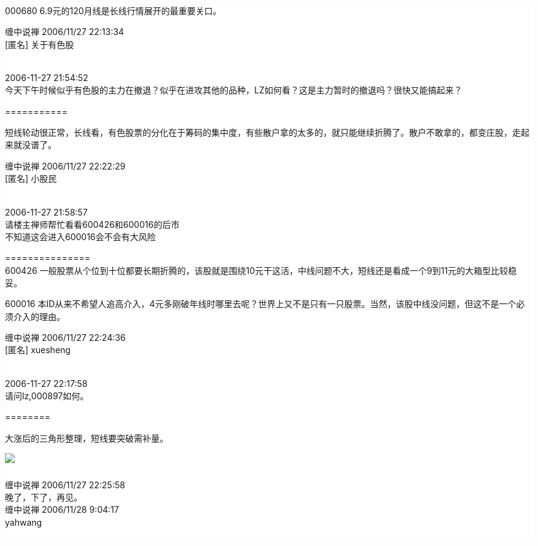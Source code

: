 000680 6.9元的120月线是长线行情展开的最重要关口。
</div>

<div class='blog-comment'>
<span class='blog-comment-chan'>缠中说禅</span> 2006/11/27 22:13:34<br/>
[匿名] 关于有色股 <br/><br/>

 
2006-11-27 21:54:52 <br/>
今天下午时候似乎有色股的主力在撤退？似乎在进攻其他的品种，LZ如何看？这是主力暂时的撤退吗？很快又能搞起来？
 
 
===========<br/>

短线轮动很正常，长线看，有色股票的分化在于筹码的集中度，有些散户拿的太多的，就只能继续折腾了。散户不敢拿的，都变庄股，走起来就没谱了。
</div>

<div class='blog-comment'>
<span class='blog-comment-chan'>缠中说禅</span> 2006/11/27 22:22:29<br/>
[匿名] 小股民 <br/><br/>

 
2006-11-27 21:58:57 <br/>
请楼主禅师帮忙看看600426和600016的后市<br/>
不知道这会进入600016会不会有大风险 
 
===============<br/>
600426  一般股票从个位到十位都要长期折腾的，该股就是围绕10元干这活，中线问题不大，短线还是看成一个9到11元的大箱型比较稳妥。

600016 本ID从来不希望人追高介入，4元多刚破年线时哪里去呢？世界上又不是只有一只股票。当然，该股中线没问题，但这不是一个必须介入的理由。
</div>

<div class='blog-comment'>
<span class='blog-comment-chan'>缠中说禅</span> 2006/11/27 22:24:36<br/>
[匿名] xuesheng <br/><br/>

 
2006-11-27 22:17:58 <br/>
请问lz,000897如何。 
 

========<br/>

大涨后的三角形整理，短线要突破需补量。

<div style={{textAlign: 'center'}}>
<img src={useBaseUrl('https://gateway.ipfscdn.io/ipfs/QmXSnds2BF97yuZwYAMLwrpjQcuPcm22WGsFmBJfWFTEUM/stocks/gstocks/000897.png')} /><br/><br/>
</div>
</div>

<div class='blog-comment'>
<span class='blog-comment-chan'>缠中说禅</span> 2006/11/27 22:25:58<br/>
晚了，下了，再见。
</div>

<div class='blog-comment'>
<span class='blog-comment-chan'>缠中说禅</span> 2006/11/28 9:04:17<br/>
yahwang <br/><br/>

 